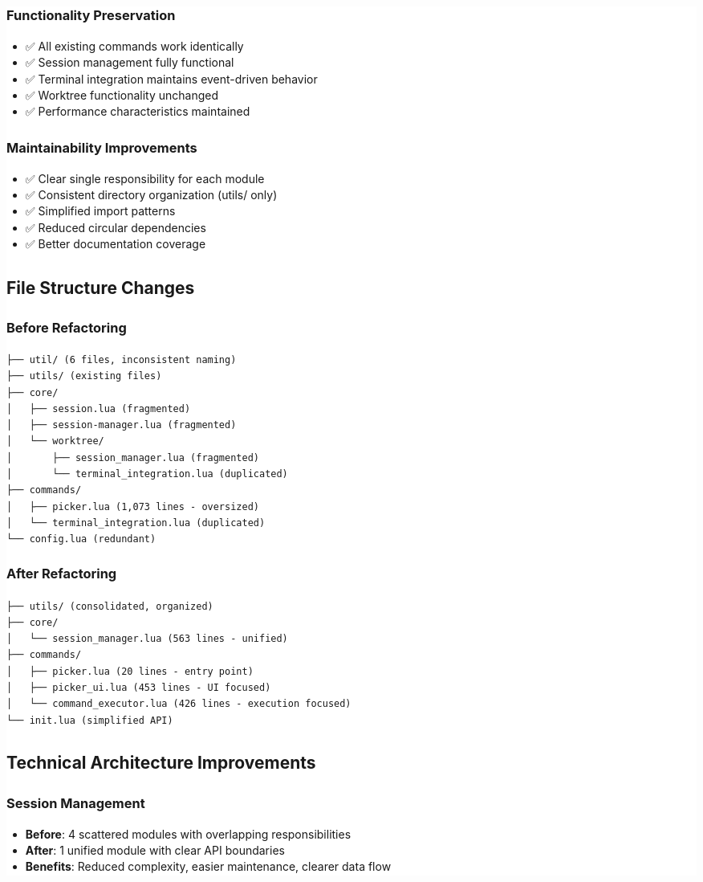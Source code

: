 ### Functionality Preservation
- ✅ All existing commands work identically
- ✅ Session management fully functional
- ✅ Terminal integration maintains event-driven behavior
- ✅ Worktree functionality unchanged
- ✅ Performance characteristics maintained

### Maintainability Improvements
- ✅ Clear single responsibility for each module
- ✅ Consistent directory organization (utils/ only)
- ✅ Simplified import patterns
- ✅ Reduced circular dependencies
- ✅ Better documentation coverage

## File Structure Changes

### Before Refactoring
```
├── util/ (6 files, inconsistent naming)
├── utils/ (existing files)
├── core/
│   ├── session.lua (fragmented)
│   ├── session-manager.lua (fragmented)
│   └── worktree/
│       ├── session_manager.lua (fragmented)
│       └── terminal_integration.lua (duplicated)
├── commands/
│   ├── picker.lua (1,073 lines - oversized)
│   └── terminal_integration.lua (duplicated)
└── config.lua (redundant)
```

### After Refactoring
```
├── utils/ (consolidated, organized)
├── core/
│   └── session_manager.lua (563 lines - unified)
├── commands/
│   ├── picker.lua (20 lines - entry point)
│   ├── picker_ui.lua (453 lines - UI focused)
│   └── command_executor.lua (426 lines - execution focused)
└── init.lua (simplified API)
```

## Technical Architecture Improvements

### Session Management
- **Before**: 4 scattered modules with overlapping responsibilities
- **After**: 1 unified module with clear API boundaries
- **Benefits**: Reduced complexity, easier maintenance, clearer data flow
